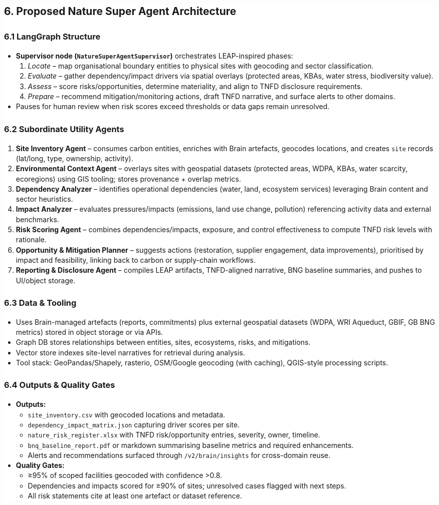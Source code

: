 ## 6. Proposed Nature Super Agent Architecture
### 6.1 LangGraph Structure
- **Supervisor node (`NatureSuperAgentSupervisor`)** orchestrates LEAP-inspired phases:
  1. *Locate* – map organisational boundary entities to physical sites with geocoding and sector classification.
  2. *Evaluate* – gather dependency/impact drivers via spatial overlays (protected areas, KBAs, water stress, biodiversity value).
  3. *Assess* – score risks/opportunities, determine materiality, and align to TNFD disclosure requirements.
  4. *Prepare* – recommend mitigation/monitoring actions, draft TNFD narrative, and surface alerts to other domains.
- Pauses for human review when risk scores exceed thresholds or data gaps remain unresolved.

### 6.2 Subordinate Utility Agents
1. **Site Inventory Agent** – consumes carbon entities, enriches with Brain artefacts, geocodes locations, and creates `site` records (lat/long, type, ownership, activity).
2. **Environmental Context Agent** – overlays sites with geospatial datasets (protected areas, WDPA, KBAs, water scarcity, ecoregions) using GIS tooling; stores provenance + overlap metrics.
3. **Dependency Analyzer** – identifies operational dependencies (water, land, ecosystem services) leveraging Brain content and sector heuristics.
4. **Impact Analyzer** – evaluates pressures/impacts (emissions, land use change, pollution) referencing activity data and external benchmarks.
5. **Risk Scoring Agent** – combines dependencies/impacts, exposure, and control effectiveness to compute TNFD risk levels with rationale.
6. **Opportunity & Mitigation Planner** – suggests actions (restoration, supplier engagement, data improvements), prioritised by impact and feasibility, linking back to carbon or supply-chain workflows.
7. **Reporting & Disclosure Agent** – compiles LEAP artifacts, TNFD-aligned narrative, BNG baseline summaries, and pushes to UI/object storage.

### 6.3 Data & Tooling
- Uses Brain-managed artefacts (reports, commitments) plus external geospatial datasets (WDPA, WRI Aqueduct, GBIF, GB BNG metrics) stored in object storage or via APIs.
- Graph DB stores relationships between entities, sites, ecosystems, risks, and mitigations.
- Vector store indexes site-level narratives for retrieval during analysis.
- Tool stack: GeoPandas/Shapely, rasterio, OSM/Google geocoding (with caching), QGIS-style processing scripts.

### 6.4 Outputs & Quality Gates
- **Outputs:**
  - `site_inventory.csv` with geocoded locations and metadata.
  - `dependency_impact_matrix.json` capturing driver scores per site.
  - `nature_risk_register.xlsx` with TNFD risk/opportunity entries, severity, owner, timeline.
  - `bnq_baseline_report.pdf` or markdown summarising baseline metrics and required enhancements.
  - Alerts and recommendations surfaced through `/v2/brain/insights` for cross-domain reuse.
- **Quality Gates:**
  - ≥95% of scoped facilities geocoded with confidence >0.8.
  - Dependencies and impacts scored for ≥90% of sites; unresolved cases flagged with next steps.
  - All risk statements cite at least one artefact or dataset reference.
